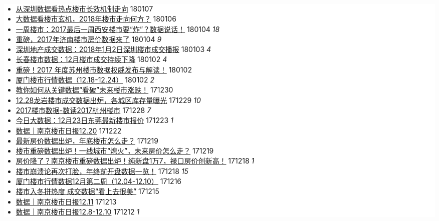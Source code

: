 - [从深圳数据看热点楼市长效机制走向](http://jkwz.applinzi.com/ittc/7055965642337813510.html#%E4%BB%8E%E6%B7%B1%E5%9C%B3%E6%95%B0%E6%8D%AE%E7%9C%8B%E7%83%AD%E7%82%B9%E6%A5%BC%E5%B8%82%E9%95%BF%E6%95%88%E6%9C%BA%E5%88%B6%E8%B5%B0%E5%90%91) 180107  
- [大数据看楼市玄机，2018年楼市走向何方？](http://jkwz.applinzi.com/ittc/7055462216076100618.html#%E5%A4%A7%E6%95%B0%E6%8D%AE%E7%9C%8B%E6%A5%BC%E5%B8%82%E7%8E%84%E6%9C%BA%EF%BC%8C2018%E5%B9%B4%E6%A5%BC%E5%B8%82%E8%B5%B0%E5%90%91%E4%BD%95%E6%96%B9%EF%BC%9F) 180106  
- [一周楼市：2017最后一周西安楼市要“炸”？数据说话！](http://jkwz.applinzi.com/ittc/7054676371027002374.html#%E4%B8%80%E5%91%A8%E6%A5%BC%E5%B8%82%EF%BC%9A2017%E6%9C%80%E5%90%8E%E4%B8%80%E5%91%A8%E8%A5%BF%E5%AE%89%E6%A5%BC%E5%B8%82%E8%A6%81%E2%80%9C%E7%82%B8%E2%80%9D%EF%BC%9F%E6%95%B0%E6%8D%AE%E8%AF%B4%E8%AF%9D%EF%BC%81) 180104 *18* 
- [重磅，2017年济南楼市房价数据来了](http://jkwz.applinzi.com/ittc/7054658128941941777.html#%E9%87%8D%E7%A3%85%EF%BC%8C2017%E5%B9%B4%E6%B5%8E%E5%8D%97%E6%A5%BC%E5%B8%82%E6%88%BF%E4%BB%B7%E6%95%B0%E6%8D%AE%E6%9D%A5%E4%BA%86) 180104 *9* 
- [深圳地产成交数据：2018年1月2日深圳楼市成交播报](http://jkwz.applinzi.com/ittc/7054299499134977041.html#%E6%B7%B1%E5%9C%B3%E5%9C%B0%E4%BA%A7%E6%88%90%E4%BA%A4%E6%95%B0%E6%8D%AE%EF%BC%9A2018%E5%B9%B41%E6%9C%882%E6%97%A5%E6%B7%B1%E5%9C%B3%E6%A5%BC%E5%B8%82%E6%88%90%E4%BA%A4%E6%92%AD%E6%8A%A5) 180103 *4* 
- [长春楼市数据：12月楼市成交持续下降](http://jkwz.applinzi.com/ittc/7053927162057327626.html#%E9%95%BF%E6%98%A5%E6%A5%BC%E5%B8%82%E6%95%B0%E6%8D%AE%EF%BC%9A12%E6%9C%88%E6%A5%BC%E5%B8%82%E6%88%90%E4%BA%A4%E6%8C%81%E7%BB%AD%E4%B8%8B%E9%99%8D) 180102 *4* 
- [重磅！2017 年度苏州楼市数据权威发布与解读！](http://jkwz.applinzi.com/ittc/7053909056211649543.html#%E9%87%8D%E7%A3%85%EF%BC%812017+%E5%B9%B4%E5%BA%A6%E8%8B%8F%E5%B7%9E%E6%A5%BC%E5%B8%82%E6%95%B0%E6%8D%AE%E6%9D%83%E5%A8%81%E5%8F%91%E5%B8%83%E4%B8%8E%E8%A7%A3%E8%AF%BB%EF%BC%81) 180102  
- [厦门楼市行情数据（12.18-12.24）](http://jkwz.applinzi.com/ittc/7052423617797686289.html#%E5%8E%A6%E9%97%A8%E6%A5%BC%E5%B8%82%E8%A1%8C%E6%83%85%E6%95%B0%E6%8D%AE%EF%BC%8812.18-12.24%EF%BC%89) 180102 *2* 
- [教你如何从关键数据“看破”未来楼市涨跌！](http://jkwz.applinzi.com/ittc/7052762732573492240.html#%E6%95%99%E4%BD%A0%E5%A6%82%E4%BD%95%E4%BB%8E%E5%85%B3%E9%94%AE%E6%95%B0%E6%8D%AE%E2%80%9C%E7%9C%8B%E7%A0%B4%E2%80%9D%E6%9C%AA%E6%9D%A5%E6%A5%BC%E5%B8%82%E6%B6%A8%E8%B7%8C%EF%BC%81) 171230  
- [12.28龙岩楼市成交数据出炉，各城区库存量曝光](http://jkwz.applinzi.com/ittc/7052410739375997968.html#12.28%E9%BE%99%E5%B2%A9%E6%A5%BC%E5%B8%82%E6%88%90%E4%BA%A4%E6%95%B0%E6%8D%AE%E5%87%BA%E7%82%89%EF%BC%8C%E5%90%84%E5%9F%8E%E5%8C%BA%E5%BA%93%E5%AD%98%E9%87%8F%E6%9B%9D%E5%85%89) 171229 *10* 
- [2017楼市数据-数读2017杭州楼市](http://jkwz.applinzi.com/ittc/7052086885608850449.html#2017%E6%A5%BC%E5%B8%82%E6%95%B0%E6%8D%AE-%E6%95%B0%E8%AF%BB2017%E6%9D%AD%E5%B7%9E%E6%A5%BC%E5%B8%82) 171228 *7* 
- [今日大数据：12月23日东莞最新楼市报价](http://jkwz.applinzi.com/ittc/7050192708960781329.html#%E4%BB%8A%E6%97%A5%E5%A4%A7%E6%95%B0%E6%8D%AE%EF%BC%9A12%E6%9C%8823%E6%97%A5%E4%B8%9C%E8%8E%9E%E6%9C%80%E6%96%B0%E6%A5%BC%E5%B8%82%E6%8A%A5%E4%BB%B7) 171223 *1* 
- [数据｜南京楼市日报12.20](http://jkwz.applinzi.com/ittc/7049839962898301968.html#%E6%95%B0%E6%8D%AE%EF%BD%9C%E5%8D%97%E4%BA%AC%E6%A5%BC%E5%B8%82%E6%97%A5%E6%8A%A512.20) 171222  
- [最新房价数据出炉，年底楼市怎么走？](http://jkwz.applinzi.com/ittc/7048726790778930193.html#%E6%9C%80%E6%96%B0%E6%88%BF%E4%BB%B7%E6%95%B0%E6%8D%AE%E5%87%BA%E7%82%89%EF%BC%8C%E5%B9%B4%E5%BA%95%E6%A5%BC%E5%B8%82%E6%80%8E%E4%B9%88%E8%B5%B0%EF%BC%9F) 171219  
- [楼市重磅数据出炉！一线城市“熄火”，未来房价怎么走？](http://jkwz.applinzi.com/ittc/7048710931113051153.html#%E6%A5%BC%E5%B8%82%E9%87%8D%E7%A3%85%E6%95%B0%E6%8D%AE%E5%87%BA%E7%82%89%EF%BC%81%E4%B8%80%E7%BA%BF%E5%9F%8E%E5%B8%82%E2%80%9C%E7%86%84%E7%81%AB%E2%80%9D%EF%BC%8C%E6%9C%AA%E6%9D%A5%E6%88%BF%E4%BB%B7%E6%80%8E%E4%B9%88%E8%B5%B0%EF%BC%9F) 171219  
- [房价降了？南京楼市重磅数据出炉！纯新盘1万7，禄口房价创新高！](http://jkwz.applinzi.com/ittc/7048486238347068433.html#%E6%88%BF%E4%BB%B7%E9%99%8D%E4%BA%86%EF%BC%9F%E5%8D%97%E4%BA%AC%E6%A5%BC%E5%B8%82%E9%87%8D%E7%A3%85%E6%95%B0%E6%8D%AE%E5%87%BA%E7%82%89%EF%BC%81%E7%BA%AF%E6%96%B0%E7%9B%981%E4%B8%877%EF%BC%8C%E7%A6%84%E5%8F%A3%E6%88%BF%E4%BB%B7%E5%88%9B%E6%96%B0%E9%AB%98%EF%BC%81) 171218 *1* 
- [楼市崩溃论再次打脸，年终前开盘数据一览！](http://jkwz.applinzi.com/ittc/7048469683764724752.html#%E6%A5%BC%E5%B8%82%E5%B4%A9%E6%BA%83%E8%AE%BA%E5%86%8D%E6%AC%A1%E6%89%93%E8%84%B8%EF%BC%8C%E5%B9%B4%E7%BB%88%E5%89%8D%E5%BC%80%E7%9B%98%E6%95%B0%E6%8D%AE%E4%B8%80%E8%A7%88%EF%BC%81) 171218 *15* 
- [厦门楼市行情数据12月第二周（12.04-12.10）](http://jkwz.applinzi.com/ittc/7047434082227586065.html#%E5%8E%A6%E9%97%A8%E6%A5%BC%E5%B8%82%E8%A1%8C%E6%83%85%E6%95%B0%E6%8D%AE12%E6%9C%88%E7%AC%AC%E4%BA%8C%E5%91%A8%EF%BC%8812.04-12.10%EF%BC%89) 171216  
- [楼市入冬拼热度 成交数据“看上去很美”](http://jkwz.applinzi.com/ittc/7047130355440550929.html#%E6%A5%BC%E5%B8%82%E5%85%A5%E5%86%AC%E6%8B%BC%E7%83%AD%E5%BA%A6+%E6%88%90%E4%BA%A4%E6%95%B0%E6%8D%AE%E2%80%9C%E7%9C%8B%E4%B8%8A%E5%8E%BB%E5%BE%88%E7%BE%8E%E2%80%9D) 171215  
- [数据｜南京楼市日报12.11](http://jkwz.applinzi.com/ittc/7046487974139659281.html#%E6%95%B0%E6%8D%AE%EF%BD%9C%E5%8D%97%E4%BA%AC%E6%A5%BC%E5%B8%82%E6%97%A5%E6%8A%A512.11) 171213  
- [数据｜南京楼市日报12.8-12.10](http://jkwz.applinzi.com/ittc/7046118158383973393.html#%E6%95%B0%E6%8D%AE%EF%BD%9C%E5%8D%97%E4%BA%AC%E6%A5%BC%E5%B8%82%E6%97%A5%E6%8A%A512.8-12.10) 171212 *1* 